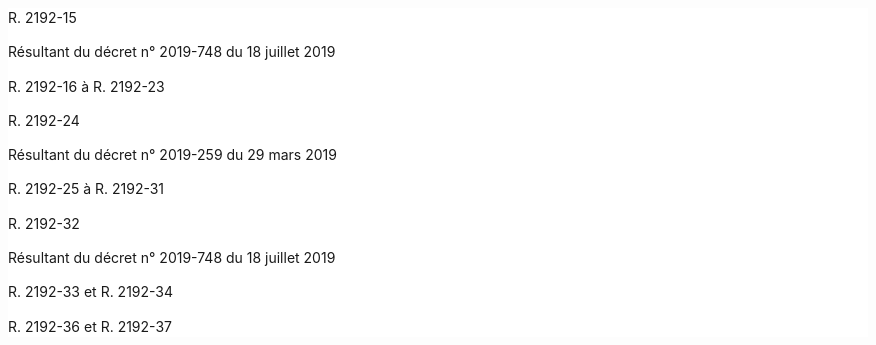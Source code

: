 </td>
      <td align="left">
    </td></tr>
    <tr>
      <td align="left">

R. 2192-15

</td>
      <td align="left">Résultant du décret n° 2019-748 du 18 juillet 2019</td>
    </tr>
    <tr>
      <td align="left">

R. 2192-16 à R. 2192-23

</td>
      <td align="left">
    </td></tr>
    <tr>
      <td align="left">

R. 2192-24

</td>
      <td align="left">Résultant du décret n° 2019-259 du 29 mars 2019</td>
    </tr>
    <tr>
      <td align="left">

R. 2192-25 à R. 2192-31

</td>
      <td align="left">
    </td></tr>
    <tr>
      <td align="left">

R. 2192-32

</td>
      <td align="left">Résultant du décret n° 2019-748 du 18 juillet 2019</td>
    </tr>
    <tr>
      <td align="left">

R. 2192-33 et R. 2192-34

</td>
      <td align="left">
    </td></tr>
    <tr>
      <td align="left">

R. 2192-36 et R. 2192-37

</td>
      <td align="left">
    </td></tr>
    <tr>
      <td align="left">
